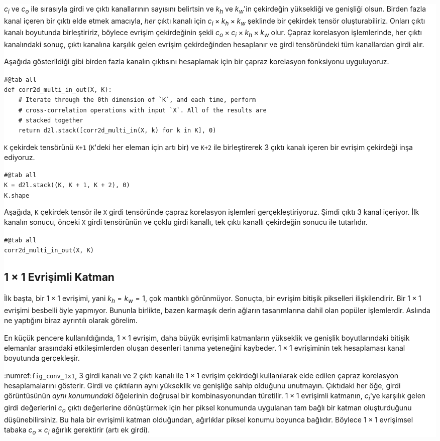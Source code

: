 $c_i$ ve $c_o$ ile sırasıyla girdi ve çıktı kanallarının sayısını belirtsin ve $k_h$ ve $k_w$'in çekirdeğin yüksekliği ve genişliği olsun. Birden fazla kanal içeren bir çıktı elde etmek amacıyla, *her* çıktı kanalı için $c_i\times k_h\times k_w$ şeklinde bir çekirdek tensör oluşturabiliriz. Onları çıktı kanalı boyutunda birleştiririz, böylece evrişim çekirdeğinin şekli $c_o\times c_i\times k_h\times k_w$ olur. Çapraz korelasyon işlemlerinde, her çıktı kanalındaki sonuç, çıktı kanalına karşılık gelen evrişim çekirdeğinden hesaplanır ve girdi tensöründeki tüm kanallardan girdi alır.

Aşağıda gösterildiği gibi birden fazla kanalın çıktısını hesaplamak için bir çapraz korelasyon fonksiyonu uyguluyoruz.

```{.python .input}
#@tab all
def corr2d_multi_in_out(X, K):
    # Iterate through the 0th dimension of `K`, and each time, perform
    # cross-correlation operations with input `X`. All of the results are
    # stacked together
    return d2l.stack([corr2d_multi_in(X, k) for k in K], 0)
```

`K` çekirdek tensörünü `K+1` (`K`'deki her eleman için artı bir) ve `K+2` ile birleştirerek 3 çıktı kanalı içeren bir evrişim çekirdeği inşa ediyoruz.

```{.python .input}
#@tab all
K = d2l.stack((K, K + 1, K + 2), 0)
K.shape
```

Aşağıda, `K` çekirdek tensör ile `X` girdi tensöründe çapraz korelasyon işlemleri gerçekleştiriyoruz. Şimdi çıktı 3 kanal içeriyor. İlk kanalın sonucu, önceki `X` girdi tensörünün ve çoklu girdi kanallı, tek çıktı kanallı çekirdeğin sonucu ile tutarlıdır.

```{.python .input}
#@tab all
corr2d_multi_in_out(X, K)
```

## $1\times 1$ Evrişimli Katman

İlk başta, bir $1 \times 1$ evrişimi, yani $k_h = k_w = 1$, çok mantıklı görünmüyor. Sonuçta, bir evrişim bitişik pikselleri ilişkilendirir. Bir $1 \times 1$ evrişimi besbelli öyle yapmıyor. Bununla birlikte, bazen karmaşık derin ağların tasarımlarına dahil olan popüler işlemlerdir. Aslında ne yaptığını biraz ayrıntılı olarak görelim.

En küçük pencere kullanıldığında, $1\times 1$ evrişim, daha büyük evrişimli katmanların yükseklik ve genişlik boyutlarındaki bitişik elemanlar arasındaki etkileşimlerden oluşan desenleri tanıma yeteneğini kaybeder. $1\times 1$ evrişiminin tek hesaplaması kanal boyutunda gerçekleşir.

:numref:`fig_conv_1x1`, 3 girdi kanalı ve 2 çıktı kanalı ile $1\times 1$ evrişim çekirdeği kullanılarak elde edilen çapraz korelasyon hesaplamalarını gösterir. Girdi ve çıktıların aynı yükseklik ve genişliğe sahip olduğunu unutmayın. Çıktıdaki her öğe, girdi görüntüsünün *aynı konumundaki* öğelerinin doğrusal bir kombinasyonundan türetilir. $1\times 1$ evrişimli katmanın, $c_i$'ye karşılık gelen girdi değerlerini $c_o$ çıktı değerlerine dönüştürmek için her piksel konumunda uygulanan tam bağlı bir katman oluşturduğunu düşünebilirsiniz. Bu hala bir evrişimli katman olduğundan, ağırlıklar piksel konumu boyunca bağlıdır. Böylece $1\times 1$ evrişimsel tabaka $c_o\times c_i$ ağırlık gerektirir (artı ek girdi).
